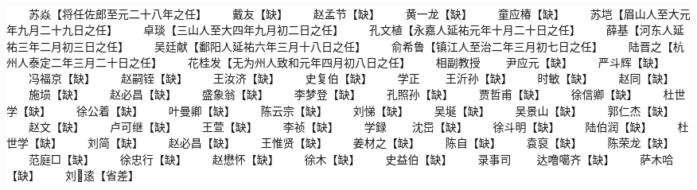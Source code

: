 　　苏焱【将任佐郎至元二十八年之任】
　　戴友【缺】
　　赵孟节【缺】
　　黄一龙【缺】
　　童应椿【缺】
　　苏垲【眉山人至大元年九月二十九日之任】
　　卓琰【三山人至大四年九月初二日之任】
　　孔文植【永嘉人延祐元年十月二十日之任】
　　薛基【河东人延祐三年二月初三日之任】
　　吴廷献【鄱阳人延祐六年三月十八日之任】
　　俞希鲁【镇江人至治二年三月初七日之任】
　　陆晋之【杭州人泰定二年三月二十日之任】
　　花桂发【无为州人致和元年四月初八日之任】
　　相副教授
　　尹应元【缺】
　　严斗辉【缺】
　　冯福京【缺】
　　赵嗣铚【缺】
　　王汝济【缺】
　　史复伯【缺】
　　学正
　　王沂孙【缺】
　　时敏【缺】
　　赵同【缺】
　　施埙【缺】
　　赵必昌【缺】
　　盛象翁【缺】
　　李梦登【缺】
　　孔照孙【缺】
　　贾哲甫【缺】
　　徐信卿【缺】
　　杜世学【缺】
　　徐公着【缺】
　　叶曼卿【缺】
　　陈云宗【缺】
　　刘悌【缺】
　　吴埏【缺】
　　吴景山【缺】
　　郭仁杰【缺】
　　赵文【缺】
　　卢可继【缺】
　　王萱【缺】
　　李祯【缺】
　　学録
　　沈岊【缺】
　　徐斗明【缺】
　　陆伯润【缺】
　　杜世学【缺】
　　刘简【缺】
　　赵必昌【缺】
　　王惟贤【缺】
　　姜材之【缺】
　　陈自【缺】
　　袁裒【缺】
　　陈荣龙【缺】
　　范庭□【缺】
　　徐忠行【缺】
　　赵懋怀【缺】
　　徐木【缺】
　　史益伯【缺】
　　录事司
　　达噜噶齐【缺】
　　萨木哈【缺】
　　刘逺【省差】